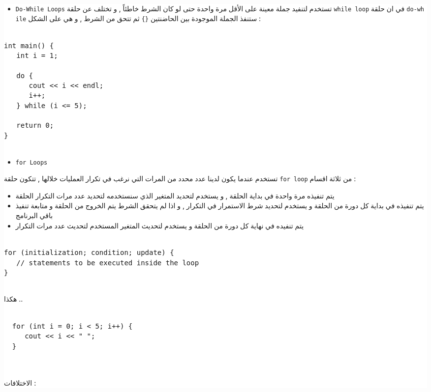 
- `Do-While Loops` 
تستخدم لتنفيد جملة معينة على الأقل مرة واحدة حتى لو كان الشرط خاطئاً , و تختلف عن حلقة `while loop` في ان حلقة `do-while` ستنفذ الجملة الموجودة بين الحاضنتين `{}` ثم تتحق من الشرط , و هي على الشكل : 

<pre>
<div dir='ltr' align='left'>
int main() {
   int i = 1;
   
   do {
      cout << i << endl;
      i++;
   } while (i <= 5);
   
   return 0;
}
</div>
</pre>

- `for Loops`

تستخدم عندما يكون لدينا عدد محدد من المرات التي نرغب في تكرار العمليات خلالها , تتكون حلقة `for loop` من ثلاثة اقسام : 

- يتم تنفيذه مرة واحدة في بداية الحلقة , و يستخدم لتحديد المتغير الذي سنستخدمه لتحديد عدد مرات التكرار الحلقة 
-  يتم تنفيذه في بداية كل دورة من الحلقة و يستخدم لتحديد شرط الاستمرار في التكرار , و اذا لم يتحقق الشرط يتم الخروج من الحلقة و متابعة تنفيذ باقي البرنامج
- يتم تنفيده في نهاية كل دورة من الحلقة و يستخدم لتحديث المتغير المستخدم لتحديث عدد مرات التكرار

<pre>
<div dir='ltr' align='left'>
for (initialization; condition; update) {
   // statements to be executed inside the loop
}
</div>
</pre>
هكذا ..
<pre>
<div dir='ltr' align='left'>
  for (int i = 0; i < 5; i++) {
     cout << i << " ";
  }
  </div>
</pre>
  الاختلافات : 
</div>